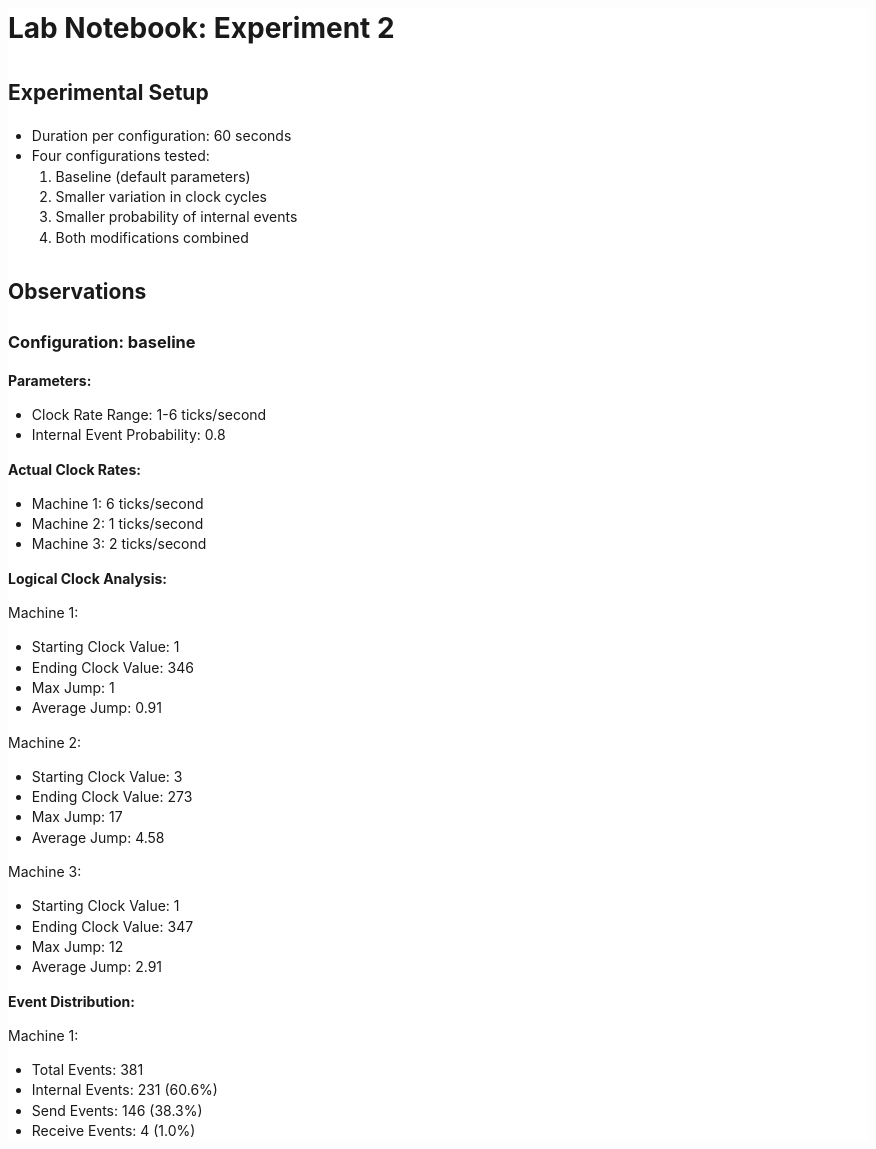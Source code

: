 # Lab Notebook: Experiment 2

## Experimental Setup

- Duration per configuration: 60 seconds
- Four configurations tested:
  1. Baseline (default parameters)
  2. Smaller variation in clock cycles
  3. Smaller probability of internal events
  4. Both modifications combined

## Observations

### Configuration: baseline

**Parameters:**
- Clock Rate Range: 1-6 ticks/second
- Internal Event Probability: 0.8

**Actual Clock Rates:**

- Machine 1: 6 ticks/second
- Machine 2: 1 ticks/second
- Machine 3: 2 ticks/second

**Logical Clock Analysis:**

Machine 1:
- Starting Clock Value: 1
- Ending Clock Value: 346
- Max Jump: 1
- Average Jump: 0.91

Machine 2:
- Starting Clock Value: 3
- Ending Clock Value: 273
- Max Jump: 17
- Average Jump: 4.58

Machine 3:
- Starting Clock Value: 1
- Ending Clock Value: 347
- Max Jump: 12
- Average Jump: 2.91

**Event Distribution:**

Machine 1:
- Total Events: 381
- Internal Events: 231 (60.6%)
- Send Events: 146 (38.3%)
- Receive Events: 4 (1.0%)
